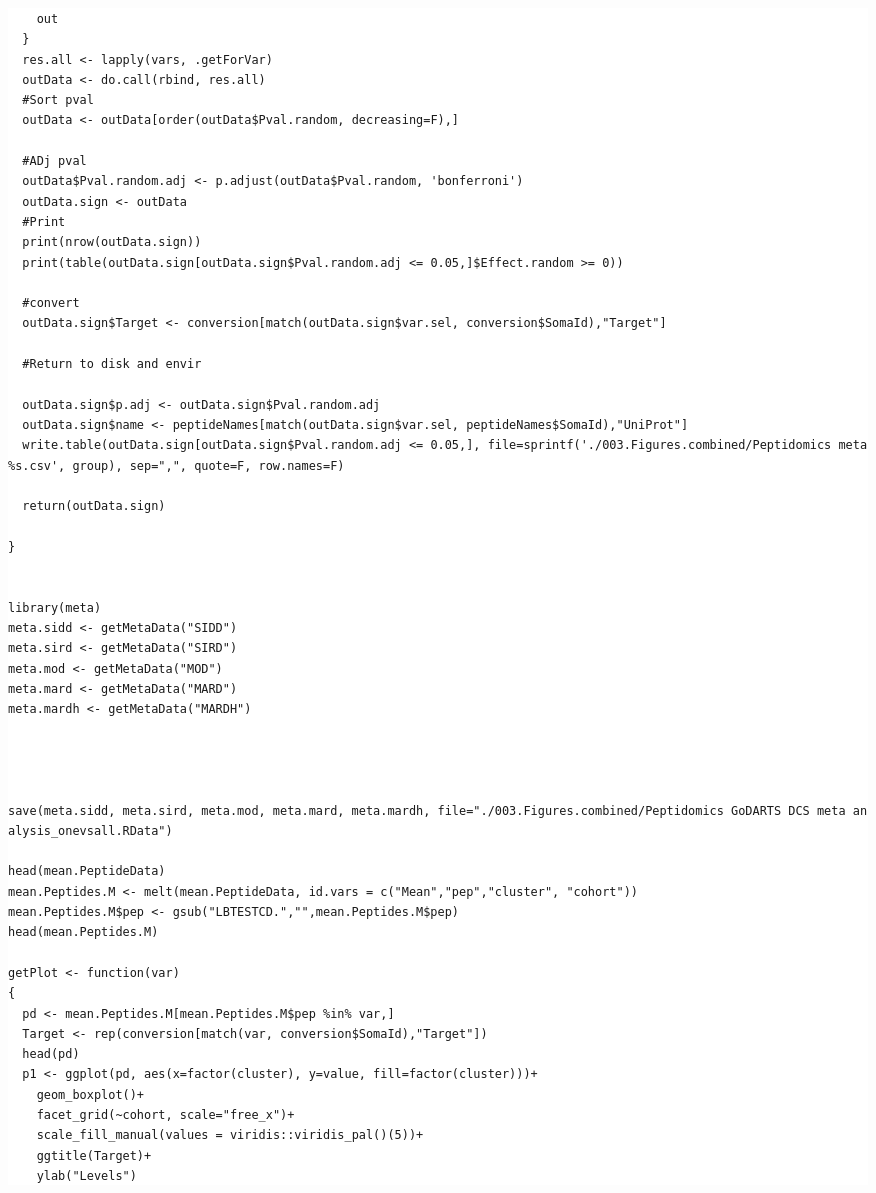         
        out
      }
      res.all <- lapply(vars, .getForVar)
      outData <- do.call(rbind, res.all)
      #Sort pval
      outData <- outData[order(outData$Pval.random, decreasing=F),]
      
      #ADj pval
      outData$Pval.random.adj <- p.adjust(outData$Pval.random, 'bonferroni')
      outData.sign <- outData
      #Print
      print(nrow(outData.sign))
      print(table(outData.sign[outData.sign$Pval.random.adj <= 0.05,]$Effect.random >= 0))
      
      #convert
      outData.sign$Target <- conversion[match(outData.sign$var.sel, conversion$SomaId),"Target"]
      
      #Return to disk and envir
      
      outData.sign$p.adj <- outData.sign$Pval.random.adj
      outData.sign$name <- peptideNames[match(outData.sign$var.sel, peptideNames$SomaId),"UniProt"]
      write.table(outData.sign[outData.sign$Pval.random.adj <= 0.05,], file=sprintf('./003.Figures.combined/Peptidomics meta %s.csv', group), sep=",", quote=F, row.names=F)

      return(outData.sign)
      
    }


    library(meta)
    meta.sidd <- getMetaData("SIDD")
    meta.sird <- getMetaData("SIRD")
    meta.mod <- getMetaData("MOD")
    meta.mard <- getMetaData("MARD")
    meta.mardh <- getMetaData("MARDH")




    save(meta.sidd, meta.sird, meta.mod, meta.mard, meta.mardh, file="./003.Figures.combined/Peptidomics GoDARTS DCS meta analysis_onevsall.RData")

    head(mean.PeptideData)
    mean.Peptides.M <- melt(mean.PeptideData, id.vars = c("Mean","pep","cluster", "cohort"))
    mean.Peptides.M$pep <- gsub("LBTESTCD.","",mean.Peptides.M$pep)
    head(mean.Peptides.M)

    getPlot <- function(var)
    {
      pd <- mean.Peptides.M[mean.Peptides.M$pep %in% var,]
      Target <- rep(conversion[match(var, conversion$SomaId),"Target"])
      head(pd)
      p1 <- ggplot(pd, aes(x=factor(cluster), y=value, fill=factor(cluster)))+
        geom_boxplot()+
        facet_grid(~cohort, scale="free_x")+
        scale_fill_manual(values = viridis::viridis_pal()(5))+
        ggtitle(Target)+
        ylab("Levels")
      